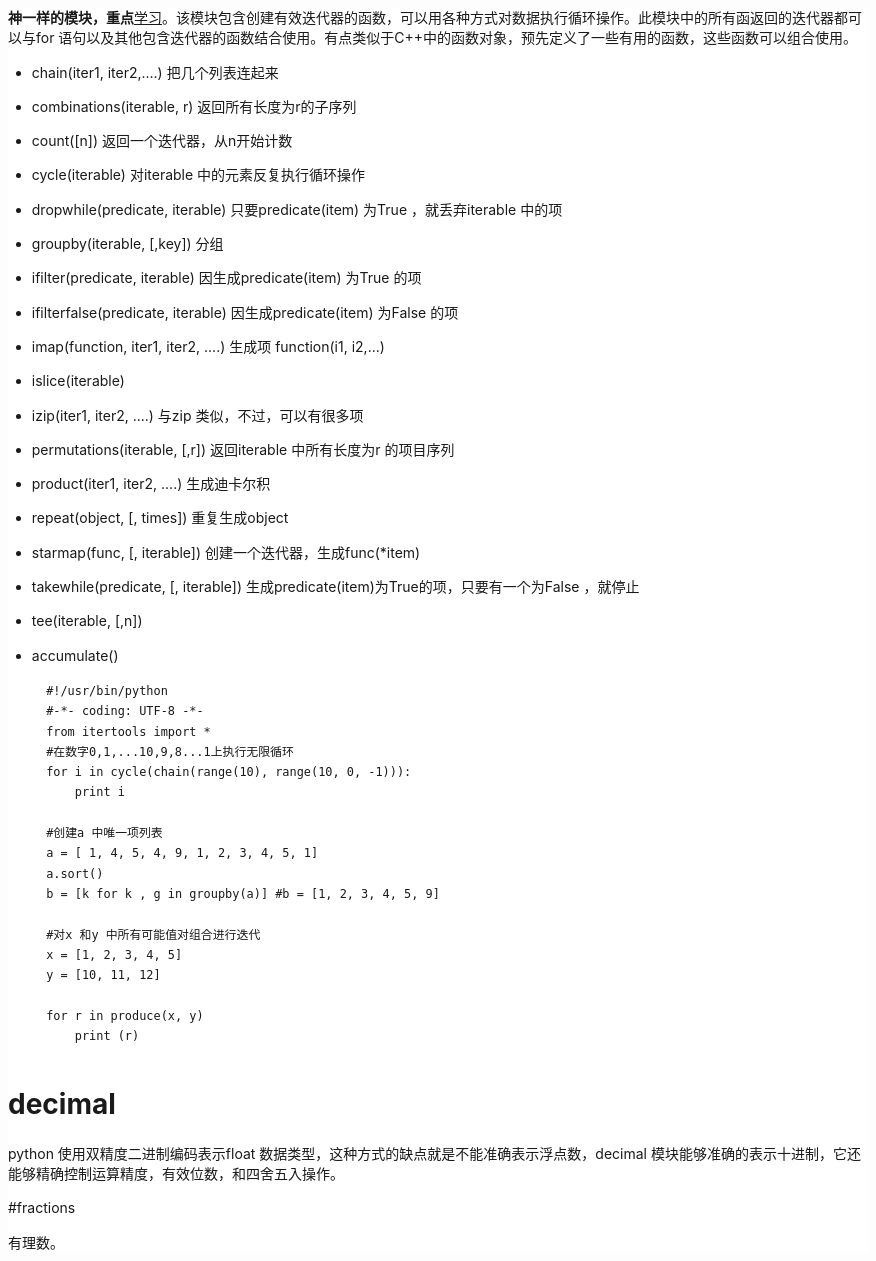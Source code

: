 **神一样的模块，重点**[学习](http://docs.python.org/3/library/itertools.html?highlight=itertools#itertools)。该模块包含创建有效迭代器的函数，可以用各种方式对数据执行循环操作。此模块中的所有函返回的迭代器都可以与for 语句以及其他包含迭代器的函数结合使用。有点类似于C++中的函数对象，预先定义了一些有用的函数，这些函数可以组合使用。

* chain(iter1, iter2,....) 把几个列表连起来
* combinations(iterable, r) 返回所有长度为r的子序列
* count([n]) 返回一个迭代器，从n开始计数
* cycle(iterable) 对iterable 中的元素反复执行循环操作
* dropwhile(predicate, iterable) 只要predicate(item) 为True ，就丢弃iterable 中的项
* groupby(iterable, [,key]) 分组
* ifilter(predicate, iterable) 因生成predicate(item) 为True 的项
* ifilterfalse(predicate, iterable) 因生成predicate(item) 为False 的项
* imap(function, iter1, iter2, ....) 生成项 function(i1, i2,...)
* islice(iterable)
* izip(iter1, iter2, ....) 与zip 类似，不过，可以有很多项
* permutations(iterable, [,r]) 返回iterable 中所有长度为r 的项目序列
* product(iter1, iter2, ....) 生成迪卡尔积
* repeat(object, [, times]) 重复生成object
* starmap(func, [, iterable]) 创建一个迭代器，生成func(\*item)
* takewhile(predicate, [, iterable])
  生成predicate(item)为True的项，只要有一个为False ，就停止
* tee(iterable, [,n]) 
* accumulate()

		#!/usr/bin/python
		#-*- coding: UTF-8 -*-
		from itertools import *
		#在数字0,1,...10,9,8...1上执行无限循环
		for i in cycle(chain(range(10), range(10, 0, -1))):
			print i
		
		#创建a 中唯一项列表
		a = [ 1, 4, 5, 4, 9, 1, 2, 3, 4, 5, 1]
		a.sort()
		b = [k for k , g in groupby(a)] #b = [1, 2, 3, 4, 5, 9]
		
		#对x 和y 中所有可能值对组合进行迭代
		x = [1, 2, 3, 4, 5]
		y = [10, 11, 12]
		
		for	r in produce(x, y)
			print (r)




# decimal

python 使用双精度二进制编码表示float
数据类型，这种方式的缺点就是不能准确表示浮点数，decimal
模块能够准确的表示十进制，它还能够精确控制运算精度，有效位数，和四舍五入操作。

#fractions

有理数。
